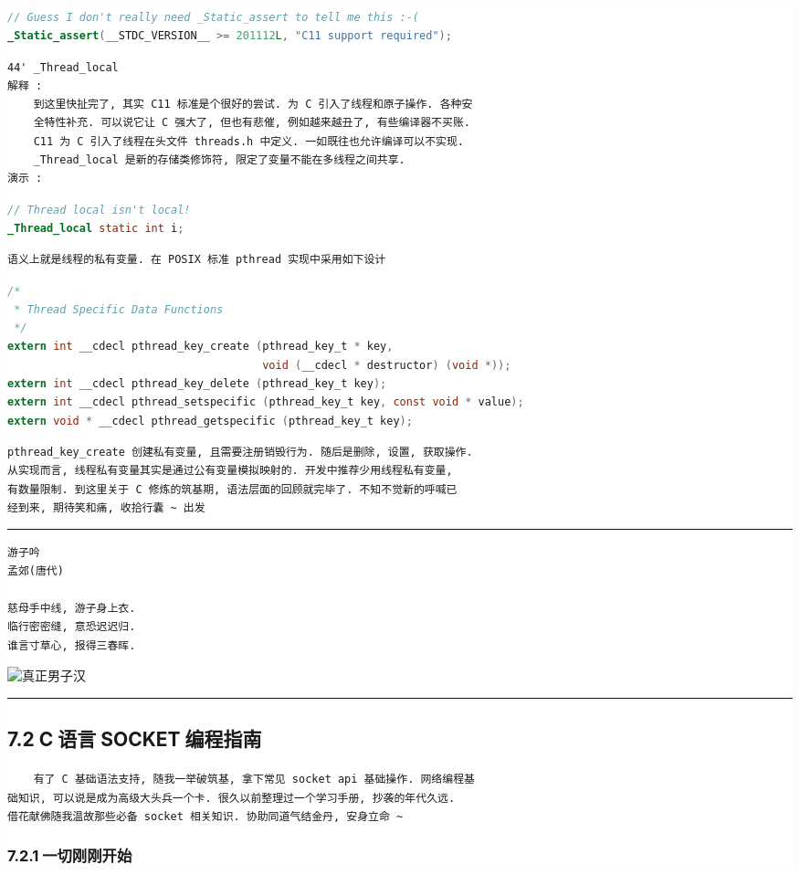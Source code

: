 ```C
// Guess I don't really need _Static_assert to tell me this :-(
_Static_assert(__STDC_VERSION__ >= 201112L, "C11 support required");
```

    44' _Thread_local
    解释 :
        到这里快扯完了, 其实 C11 标准是个很好的尝试. 为 C 引入了线程和原子操作. 各种安
        全特性补充. 可以说它让 C 强大了, 但也有悲催, 例如越来越丑了, 有些编译器不买账.
        C11 为 C 引入了线程在头文件 threads.h 中定义. 一如既往也允许编译可以不实现. 
        _Thread_local 是新的存储类修饰符, 限定了变量不能在多线程之间共享.
    演示 :

```C
// Thread local isn't local!
_Thread_local static int i;
```

    语义上就是线程的私有变量. 在 POSIX 标准 pthread 实现中采用如下设计

```C
/*
 * Thread Specific Data Functions
 */
extern int __cdecl pthread_key_create (pthread_key_t * key, 
                                       void (__cdecl * destructor) (void *));
extern int __cdecl pthread_key_delete (pthread_key_t key);
extern int __cdecl pthread_setspecific (pthread_key_t key, const void * value);
extern void * __cdecl pthread_getspecific (pthread_key_t key);
```

    pthread_key_create 创建私有变量, 且需要注册销毁行为. 随后是删除, 设置, 获取操作.
    从实现而言, 线程私有变量其实是通过公有变量模拟映射的. 开发中推荐少用线程私有变量, 
    有数量限制. 到这里关于 C 修炼的筑基期, 语法层面的回顾就完毕了. 不知不觉新的呼喊已
    经到来, 期待笑和痛, 收拾行囊 ~ 出发

***

    游子吟
    孟郊(唐代)

    慈母手中线, 游子身上衣.
    临行密密缝, 意恐迟迟归.
    谁言寸草心, 报得三春晖.

![真正男子汉](./img/心痛.jpg)

***

## 7.2 C 语言 SOCKET 编程指南

        有了 C 基础语法支持, 随我一举破筑基, 拿下常见 socket api 基础操作. 网络编程基
    础知识, 可以说是成为高级大头兵一个卡. 很久以前整理过一个学习手册, 抄袭的年代久远. 
    借花献佛随我温故那些必备 socket 相关知识. 协助同道气结金丹, 安身立命 ~

### 7.2.1 一切刚刚开始
